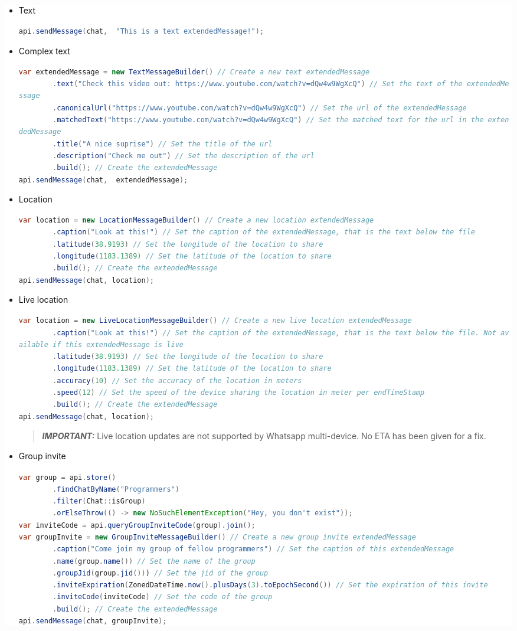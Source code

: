 - Text

    ```java
    api.sendMessage(chat,  "This is a text extendedMessage!");
    ```

- Complex text

    ```java
    var extendedMessage = new TextMessageBuilder() // Create a new text extendedMessage
            .text("Check this video out: https://www.youtube.com/watch?v=dQw4w9WgXcQ") // Set the text of the extendedMessage
            .canonicalUrl("https://www.youtube.com/watch?v=dQw4w9WgXcQ") // Set the url of the extendedMessage
            .matchedText("https://www.youtube.com/watch?v=dQw4w9WgXcQ") // Set the matched text for the url in the extendedMessage
            .title("A nice suprise") // Set the title of the url
            .description("Check me out") // Set the description of the url
            .build(); // Create the extendedMessage
    api.sendMessage(chat,  extendedMessage); 
    ```

- Location

    ```java
    var location = new LocationMessageBuilder() // Create a new location extendedMessage
            .caption("Look at this!") // Set the caption of the extendedMessage, that is the text below the file
            .latitude(38.9193) // Set the longitude of the location to share
            .longitude(1183.1389) // Set the latitude of the location to share
            .build(); // Create the extendedMessage
    api.sendMessage(chat, location);
    ```

- Live location

    ```java
    var location = new LiveLocationMessageBuilder() // Create a new live location extendedMessage
            .caption("Look at this!") // Set the caption of the extendedMessage, that is the text below the file. Not available if this extendedMessage is live
            .latitude(38.9193) // Set the longitude of the location to share
            .longitude(1183.1389) // Set the latitude of the location to share
            .accuracy(10) // Set the accuracy of the location in meters
            .speed(12) // Set the speed of the device sharing the location in meter per endTimeStamp
            .build(); // Create the extendedMessage
    api.sendMessage(chat, location);
    ```
  > **_IMPORTANT:_** Live location updates are not supported by Whatsapp multi-device. No ETA has been given for a fix.

- Group invite
    ```java
    var group = api.store()
            .findChatByName("Programmers")
            .filter(Chat::isGroup)
            .orElseThrow(() -> new NoSuchElementException("Hey, you don't exist"));
    var inviteCode = api.queryGroupInviteCode(group).join();
    var groupInvite = new GroupInviteMessageBuilder() // Create a new group invite extendedMessage
            .caption("Come join my group of fellow programmers") // Set the caption of this extendedMessage
            .name(group.name()) // Set the name of the group
            .groupJid(group.jid())) // Set the jid of the group
            .inviteExpiration(ZonedDateTime.now().plusDays(3).toEpochSecond()) // Set the expiration of this invite
            .inviteCode(inviteCode) // Set the code of the group
            .build(); // Create the extendedMessage
    api.sendMessage(chat, groupInvite); 
    ```
